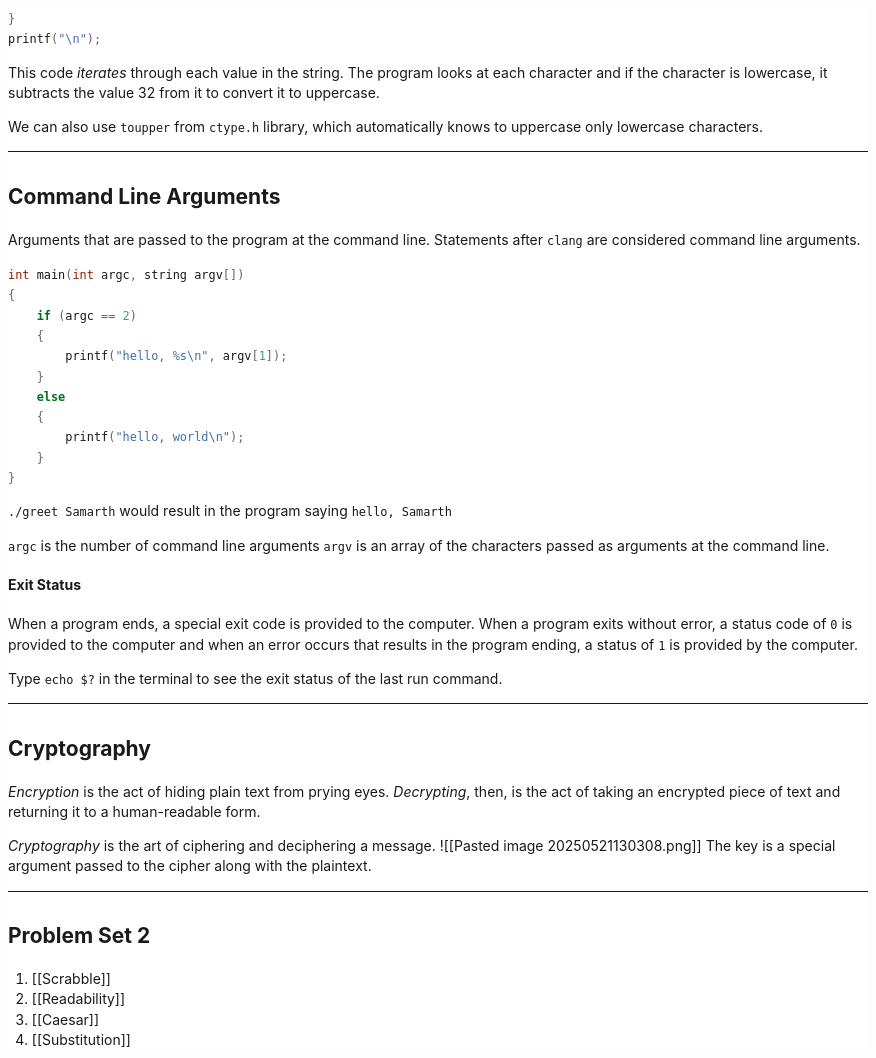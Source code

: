 ```C
}
printf("\n");
```
This code _iterates_ through each value in the string. The program looks at each character and if the character is lowercase, it subtracts the value 32 from it to convert it to uppercase.

We can also use `toupper` from `ctype.h` library, which automatically knows to uppercase only lowercase characters.

---
## Command Line Arguments
Arguments that are passed to the program at the command line. Statements after `clang` are considered command line arguments.

```C
int main(int argc, string argv[])
{
    if (argc == 2)
    {
        printf("hello, %s\n", argv[1]);
    }
    else
    {
        printf("hello, world\n");
    }
}
```
`./greet Samarth` would result in the program saying `hello, Samarth`

`argc` is the number of command line arguments
`argv` is an array of the characters passed as arguments at the command line.

#### Exit Status
When a program ends, a special exit code is provided to the computer. When a program exits without error, a status code of `0` is provided to the computer and when an error occurs that results in the program ending, a status of `1` is provided by the computer.

Type `echo $?` in the terminal to see the exit status of the last run command.

---
## Cryptography
_Encryption_ is the act of hiding plain text from prying eyes. _Decrypting_, then, is the act of taking an encrypted piece of text and returning it to a human-readable form.

*Cryptography* is the art of ciphering and deciphering a message. ![[Pasted image 20250521130308.png]]
The key is a special argument passed to the cipher along with the plaintext.

---
## Problem Set 2
1. [[Scrabble]]
2. [[Readability]]
3. [[Caesar]]
4. [[Substitution]]